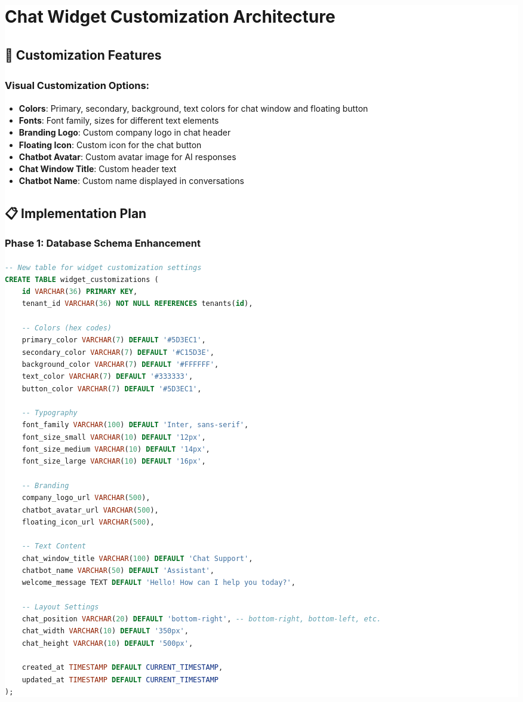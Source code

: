 # Chat Widget Customization Architecture

## 🎨 Customization Features

### Visual Customization Options:
- **Colors**: Primary, secondary, background, text colors for chat window and floating button
- **Fonts**: Font family, sizes for different text elements
- **Branding Logo**: Custom company logo in chat header
- **Floating Icon**: Custom icon for the chat button
- **Chatbot Avatar**: Custom avatar image for AI responses
- **Chat Window Title**: Custom header text
- **Chatbot Name**: Custom name displayed in conversations

## 📋 Implementation Plan

### Phase 1: Database Schema Enhancement
```sql
-- New table for widget customization settings
CREATE TABLE widget_customizations (
    id VARCHAR(36) PRIMARY KEY,
    tenant_id VARCHAR(36) NOT NULL REFERENCES tenants(id),
    
    -- Colors (hex codes)
    primary_color VARCHAR(7) DEFAULT '#5D3EC1',
    secondary_color VARCHAR(7) DEFAULT '#C15D3E', 
    background_color VARCHAR(7) DEFAULT '#FFFFFF',
    text_color VARCHAR(7) DEFAULT '#333333',
    button_color VARCHAR(7) DEFAULT '#5D3EC1',
    
    -- Typography
    font_family VARCHAR(100) DEFAULT 'Inter, sans-serif',
    font_size_small VARCHAR(10) DEFAULT '12px',
    font_size_medium VARCHAR(10) DEFAULT '14px',
    font_size_large VARCHAR(10) DEFAULT '16px',
    
    -- Branding
    company_logo_url VARCHAR(500),
    chatbot_avatar_url VARCHAR(500),
    floating_icon_url VARCHAR(500),
    
    -- Text Content
    chat_window_title VARCHAR(100) DEFAULT 'Chat Support',
    chatbot_name VARCHAR(50) DEFAULT 'Assistant',
    welcome_message TEXT DEFAULT 'Hello! How can I help you today?',
    
    -- Layout Settings
    chat_position VARCHAR(20) DEFAULT 'bottom-right', -- bottom-right, bottom-left, etc.
    chat_width VARCHAR(10) DEFAULT '350px',
    chat_height VARCHAR(10) DEFAULT '500px',
    
    created_at TIMESTAMP DEFAULT CURRENT_TIMESTAMP,
    updated_at TIMESTAMP DEFAULT CURRENT_TIMESTAMP
);
```
